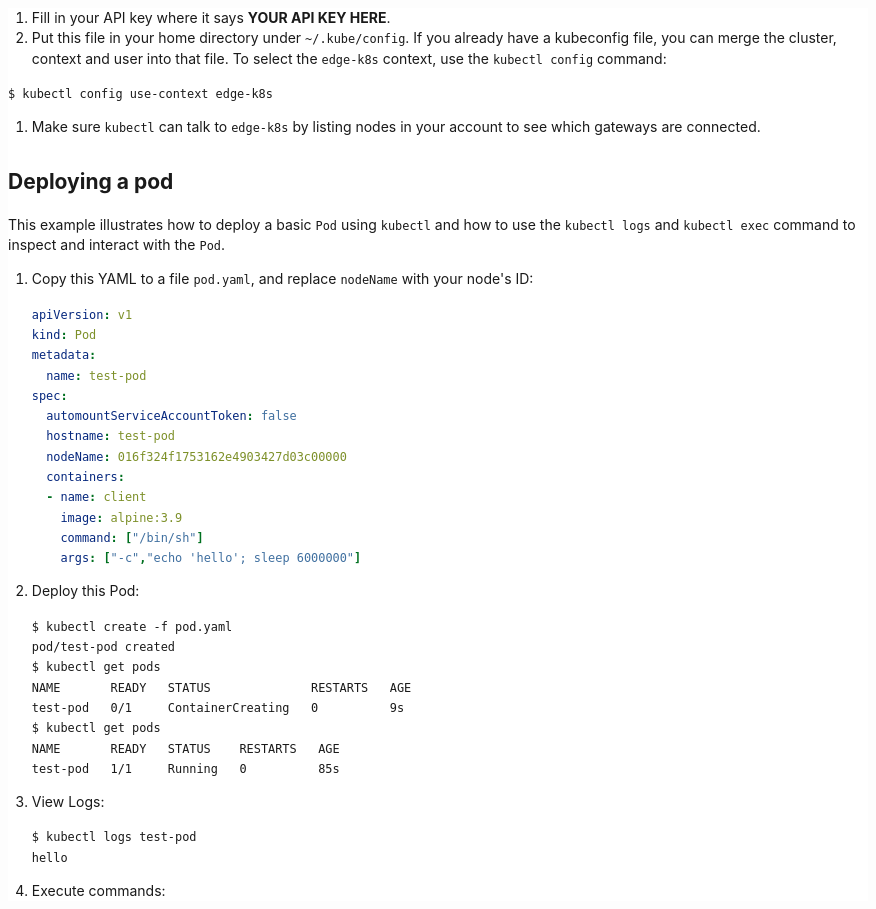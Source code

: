    1. Fill in your API key where it says **YOUR API KEY HERE**.
   1. Put this file in your home directory under `~/.kube/config`. If you already have a kubeconfig file, you can merge the cluster, context and user into that file. To select the `edge-k8s` context, use the `kubectl config` command:
   
   ```bash
   $ kubectl config use-context edge-k8s
   ```

1. Make sure `kubectl` can talk to `edge-k8s` by listing nodes in your account to see which gateways are connected.

## Deploying a pod

This example illustrates how to deploy a basic `Pod` using `kubectl` and how to use the `kubectl logs` and `kubectl exec` command to inspect and interact with the `Pod`.

1. Copy this YAML to a file `pod.yaml`, and replace `nodeName` with your node's ID:

   ```yaml
   apiVersion: v1
   kind: Pod
   metadata:
     name: test-pod
   spec:
     automountServiceAccountToken: false
     hostname: test-pod
     nodeName: 016f324f1753162e4903427d03c00000
     containers:
     - name: client
       image: alpine:3.9
       command: ["/bin/sh"]
       args: ["-c","echo 'hello'; sleep 6000000"]
   ```

1. Deploy this Pod:

   ```
   $ kubectl create -f pod.yaml
   pod/test-pod created
   $ kubectl get pods
   NAME       READY   STATUS              RESTARTS   AGE
   test-pod   0/1     ContainerCreating   0          9s
   $ kubectl get pods
   NAME       READY   STATUS    RESTARTS   AGE
   test-pod   1/1     Running   0          85s
   ```

1. View Logs:

   ```
   $ kubectl logs test-pod
   hello
   ```

1. Execute commands:
